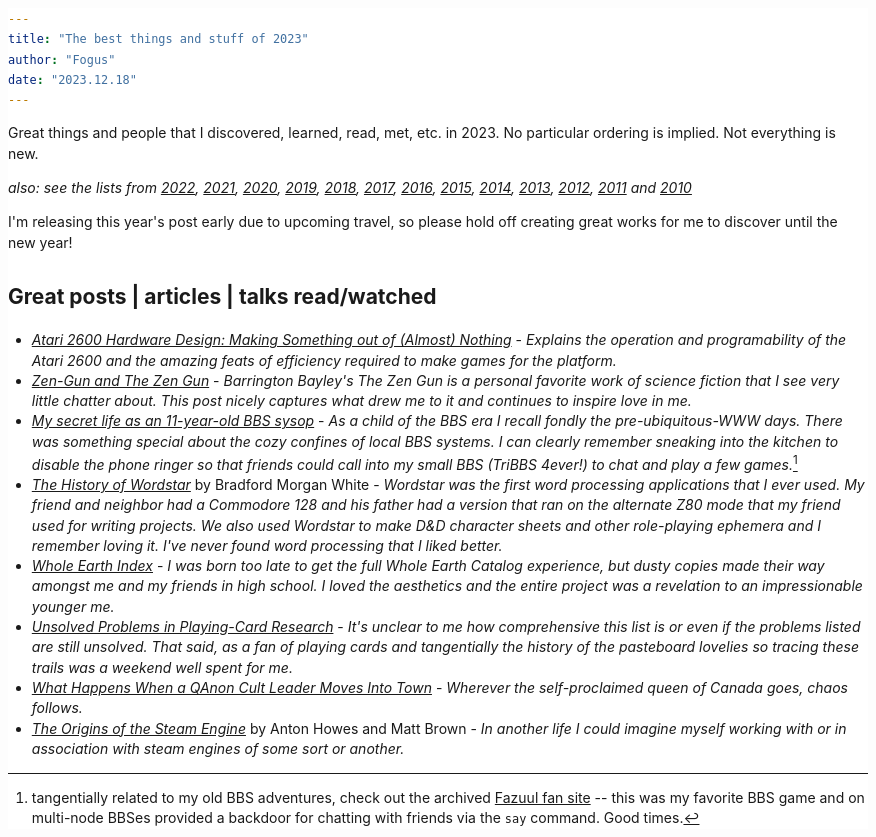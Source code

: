 ```yaml
---
title: "The best things and stuff of 2023"
author: "Fogus"
date: "2023.12.18"
---
```


Great things and people that I discovered, learned, read, met, etc. in 2023.  No particular ordering is implied.  Not everything is new.

*also: see the lists from [2022](http://blog.fogus.me/2022/12/13/the-best-things-and-stuff-of-2022/), [2021](https://blog.fogus.me/2021/12/27/the-best-things-and-stuff-of-2021/), [2020](http://blog.fogus.me/2020/12/31/the-best-things-and-stuff-of-2020/), [2019](http://blog.fogus.me/2019/12/30/the-best-things-and-stuff-of-2019/), [2018](http://blog.fogus.me/2019/01/02/the-best-things-and-stuff-of-2018/), [2017](http://blog.fogus.me/2018/01/02/the-best-things-and-stuff-of-2017/), [2016](http://blog.fogus.me/2016/12/29/the-best-things-and-stuff-of-2016/), [2015](http://blog.fogus.me/2015/12/29/the-best-things-and-stuff-of-2015/), [2014](http://blog.fogus.me/2014/12/29/the-best-things-and-stuff-of-2014/), [2013](http://blog.fogus.me/2013/12/27/the-best-things-and-stuff-of-2013/), [2012](http://blog.fogus.me/2012/12/26/the-best-things-and-stuff-of-2012/), [2011](http://blog.fogus.me/2011/12/31/the-best-things-and-stuff-of-2011/) and [2010](http://blog.fogus.me/2010/12/30/the-best-things-in-2010/)*

I'm releasing this year's post early due to upcoming travel, so please hold off creating great works for me to discover until the new year!

## Great posts | articles | talks read/watched

* *[Atari 2600 Hardware Design: Making Something out of (Almost) Nothing](https://www.bigmessowires.com/2023/01/11/atari-2600-hardware-design-making-something-out-of-almost-nothing/)* - *Explains the operation and programability of the Atari 2600 and the amazing feats of efficiency required to make games for the platform.*
* *[Zen-Gun and The Zen Gun](http://www.johncoulthart.com/feuilleton/2023/02/13/zen-gun-and-the-zen-gun/)* - *Barrington Bayley's The Zen Gun is a personal favorite work of science fiction that I see very little chatter about. This post nicely captures what drew me to it and continues to inspire love in me.*
* *[My secret life as an 11-year-old BBS sysop](https://arstechnica.com/information-technology/2022/12/my-secret-life-as-an-11-year-old-bbs-sysop/)* - *As a child of the BBS era I recall fondly the pre-ubiquitous-WWW days. There was something special about the cozy confines of local BBS systems. I can clearly remember sneaking into the kitchen to disable the phone ringer so that friends could call into my small BBS (TriBBS 4ever!) to chat and play a few games.*[^fazuul]
* *[The History of Wordstar](https://www.abortretry.fail/p/arrogant-difficult-powerful)* by Bradford Morgan White - *Wordstar was the first word processing applications that I ever used. My friend and neighbor had a Commodore 128 and his father had a version that ran on the alternate Z80 mode that my friend used for writing projects. We also used Wordstar to make D&D character sheets and other role-playing ephemera and I remember loving it. I've never found word processing that I liked better.*
* *[Whole Earth Index](https://wholeearth.info/)* - *I was born too late to get the full Whole Earth Catalog experience, but dusty copies made their way amongst me and my friends in high school. I loved the aesthetics and the entire project was a revelation to an impressionable younger me.*
* *[Unsolved Problems in Playing-Card Research](https://i-p-c-s.org/problist.html)* - *It's unclear to me how comprehensive this list is or even if the problems listed are still unsolved. That said, as a fan of playing cards and tangentially the history of the pasteboard lovelies so tracing these trails was a weekend well spent for me.*
* *[What Happens When a QAnon Cult Leader Moves Into Town](https://www.vice.com/en/article/k7zzn9/qanon-queen-canada-nova-scotia-moves-in)* - *Wherever the self-proclaimed queen of Canada goes, chaos follows.*
* *[The Origins of the Steam Engine](https://rootsofprogress.org/steam-engine-origins)* by Anton Howes and Matt Brown - *In another life I could imagine myself working with or in association with steam engines of some sort or another.*


[^fazuul]: tangentially related to my old BBS adventures, check out the archived [Fazuul fan site](https://web.archive.org/web/20110724055950/http://www.seanleonard.net/bbs/fazuul_intro.html) -- this was my favorite BBS game and on multi-node BBSes provided a backdoor for chatting with friends via the `say` command. Good times.
[^shop]: https://bookshop.org/shop/fogus
[^write]: however, i did have a brainstorming session with a friend about an outline and early chapters that we did a dozen years or so ago.
[^14th]: This is strictly my work-life time. My total use of Clojure has been longer.